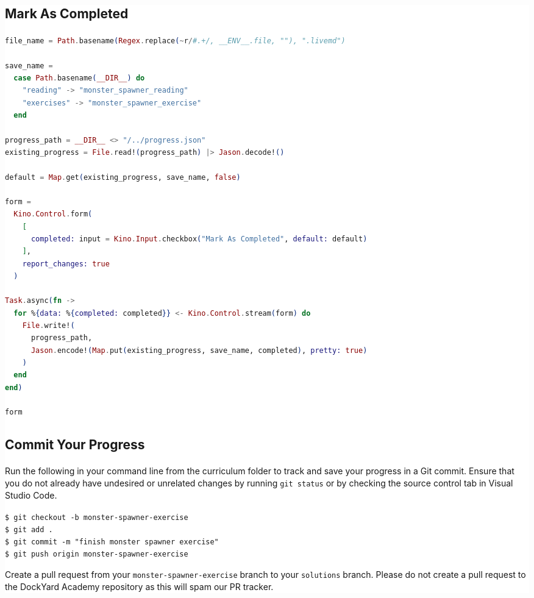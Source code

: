 ## Mark As Completed



```elixir
file_name = Path.basename(Regex.replace(~r/#.+/, __ENV__.file, ""), ".livemd")

save_name =
  case Path.basename(__DIR__) do
    "reading" -> "monster_spawner_reading"
    "exercises" -> "monster_spawner_exercise"
  end

progress_path = __DIR__ <> "/../progress.json"
existing_progress = File.read!(progress_path) |> Jason.decode!()

default = Map.get(existing_progress, save_name, false)

form =
  Kino.Control.form(
    [
      completed: input = Kino.Input.checkbox("Mark As Completed", default: default)
    ],
    report_changes: true
  )

Task.async(fn ->
  for %{data: %{completed: completed}} <- Kino.Control.stream(form) do
    File.write!(
      progress_path,
      Jason.encode!(Map.put(existing_progress, save_name, completed), pretty: true)
    )
  end
end)

form
```

## Commit Your Progress

Run the following in your command line from the curriculum folder to track and save your progress in a Git commit.
Ensure that you do not already have undesired or unrelated changes by running `git status` or by checking the source control tab in Visual Studio Code.

```
$ git checkout -b monster-spawner-exercise
$ git add .
$ git commit -m "finish monster spawner exercise"
$ git push origin monster-spawner-exercise
```

Create a pull request from your `monster-spawner-exercise` branch to your `solutions` branch.
Please do not create a pull request to the DockYard Academy repository as this will spam our PR tracker.
